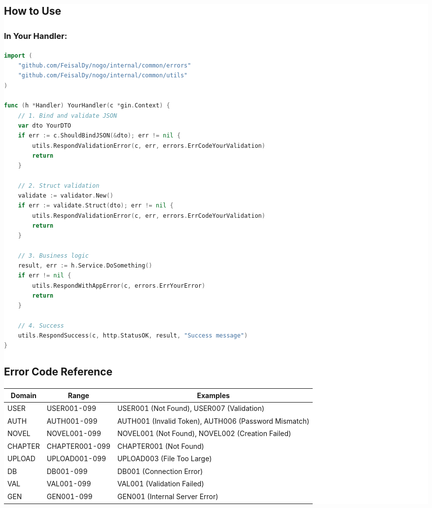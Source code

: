## How to Use

### In Your Handler:

```go
import (
    "github.com/FeisalDy/nogo/internal/common/errors"
    "github.com/FeisalDy/nogo/internal/common/utils"
)

func (h *Handler) YourHandler(c *gin.Context) {
    // 1. Bind and validate JSON
    var dto YourDTO
    if err := c.ShouldBindJSON(&dto); err != nil {
        utils.RespondValidationError(c, err, errors.ErrCodeYourValidation)
        return
    }

    // 2. Struct validation
    validate := validator.New()
    if err := validate.Struct(dto); err != nil {
        utils.RespondValidationError(c, err, errors.ErrCodeYourValidation)
        return
    }

    // 3. Business logic
    result, err := h.Service.DoSomething()
    if err != nil {
        utils.RespondWithAppError(c, errors.ErrYourError)
        return
    }

    // 4. Success
    utils.RespondSuccess(c, http.StatusOK, result, "Success message")
}
```

## Error Code Reference

| Domain  | Range          | Examples                                             |
| ------- | -------------- | ---------------------------------------------------- |
| USER    | USER001-099    | USER001 (Not Found), USER007 (Validation)            |
| AUTH    | AUTH001-099    | AUTH001 (Invalid Token), AUTH006 (Password Mismatch) |
| NOVEL   | NOVEL001-099   | NOVEL001 (Not Found), NOVEL002 (Creation Failed)     |
| CHAPTER | CHAPTER001-099 | CHAPTER001 (Not Found)                               |
| UPLOAD  | UPLOAD001-099  | UPLOAD003 (File Too Large)                           |
| DB      | DB001-099      | DB001 (Connection Error)                             |
| VAL     | VAL001-099     | VAL001 (Validation Failed)                           |
| GEN     | GEN001-099     | GEN001 (Internal Server Error)                       |
